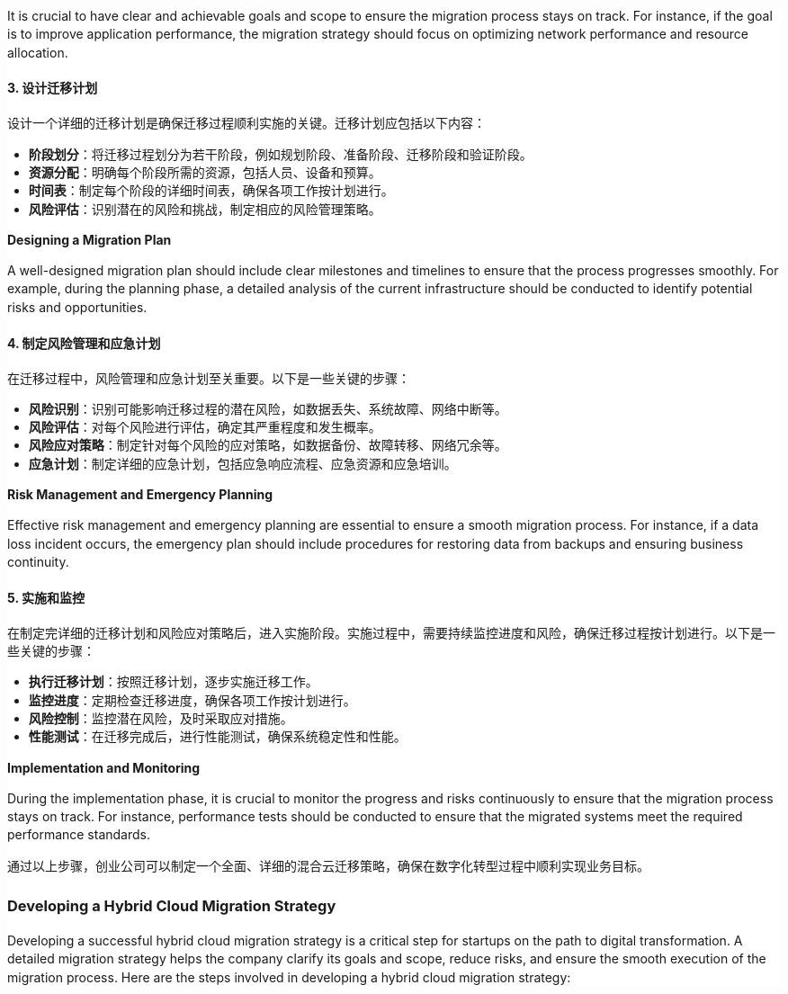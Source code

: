 It is crucial to have clear and achievable goals and scope to ensure the migration process stays on track. For instance, if the goal is to improve application performance, the migration strategy should focus on optimizing network performance and resource allocation.

#### 3. 设计迁移计划

设计一个详细的迁移计划是确保迁移过程顺利实施的关键。迁移计划应包括以下内容：

- **阶段划分**：将迁移过程划分为若干阶段，例如规划阶段、准备阶段、迁移阶段和验证阶段。
- **资源分配**：明确每个阶段所需的资源，包括人员、设备和预算。
- **时间表**：制定每个阶段的详细时间表，确保各项工作按计划进行。
- **风险评估**：识别潜在的风险和挑战，制定相应的风险管理策略。

**Designing a Migration Plan**

A well-designed migration plan should include clear milestones and timelines to ensure that the process progresses smoothly. For example, during the planning phase, a detailed analysis of the current infrastructure should be conducted to identify potential risks and opportunities.

#### 4. 制定风险管理和应急计划

在迁移过程中，风险管理和应急计划至关重要。以下是一些关键的步骤：

- **风险识别**：识别可能影响迁移过程的潜在风险，如数据丢失、系统故障、网络中断等。
- **风险评估**：对每个风险进行评估，确定其严重程度和发生概率。
- **风险应对策略**：制定针对每个风险的应对策略，如数据备份、故障转移、网络冗余等。
- **应急计划**：制定详细的应急计划，包括应急响应流程、应急资源和应急培训。

**Risk Management and Emergency Planning**

Effective risk management and emergency planning are essential to ensure a smooth migration process. For instance, if a data loss incident occurs, the emergency plan should include procedures for restoring data from backups and ensuring business continuity.

#### 5. 实施和监控

在制定完详细的迁移计划和风险应对策略后，进入实施阶段。实施过程中，需要持续监控进度和风险，确保迁移过程按计划进行。以下是一些关键的步骤：

- **执行迁移计划**：按照迁移计划，逐步实施迁移工作。
- **监控进度**：定期检查迁移进度，确保各项工作按计划进行。
- **风险控制**：监控潜在风险，及时采取应对措施。
- **性能测试**：在迁移完成后，进行性能测试，确保系统稳定性和性能。

**Implementation and Monitoring**

During the implementation phase, it is crucial to monitor the progress and risks continuously to ensure that the migration process stays on track. For instance, performance tests should be conducted to ensure that the migrated systems meet the required performance standards.

通过以上步骤，创业公司可以制定一个全面、详细的混合云迁移策略，确保在数字化转型过程中顺利实现业务目标。

### Developing a Hybrid Cloud Migration Strategy

Developing a successful hybrid cloud migration strategy is a critical step for startups on the path to digital transformation. A detailed migration strategy helps the company clarify its goals and scope, reduce risks, and ensure the smooth execution of the migration process. Here are the steps involved in developing a hybrid cloud migration strategy:
